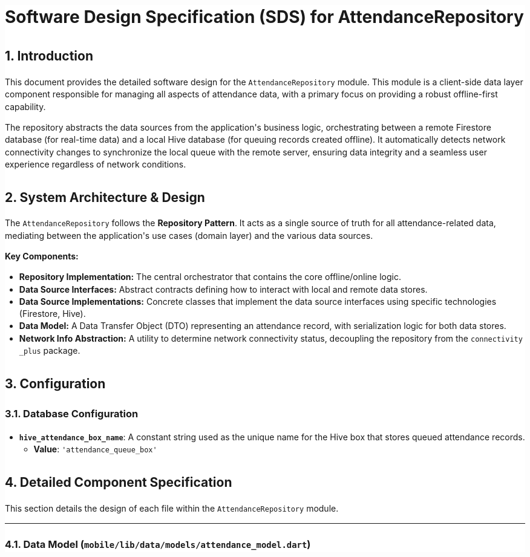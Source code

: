 # Software Design Specification (SDS) for AttendanceRepository

## 1. Introduction

This document provides the detailed software design for the `AttendanceRepository` module. This module is a client-side data layer component responsible for managing all aspects of attendance data, with a primary focus on providing a robust offline-first capability.

The repository abstracts the data sources from the application's business logic, orchestrating between a remote Firestore database (for real-time data) and a local Hive database (for queuing records created offline). It automatically detects network connectivity changes to synchronize the local queue with the remote server, ensuring data integrity and a seamless user experience regardless of network conditions.

## 2. System Architecture & Design

The `AttendanceRepository` follows the **Repository Pattern**. It acts as a single source of truth for all attendance-related data, mediating between the application's use cases (domain layer) and the various data sources.

**Key Components:**

*   **Repository Implementation:** The central orchestrator that contains the core offline/online logic.
*   **Data Source Interfaces:** Abstract contracts defining how to interact with local and remote data stores.
*   **Data Source Implementations:** Concrete classes that implement the data source interfaces using specific technologies (Firestore, Hive).
*   **Data Model:** A Data Transfer Object (DTO) representing an attendance record, with serialization logic for both data stores.
*   **Network Info Abstraction:** A utility to determine network connectivity status, decoupling the repository from the `connectivity_plus` package.

## 3. Configuration

### 3.1. Database Configuration

*   **`hive_attendance_box_name`**: A constant string used as the unique name for the Hive box that stores queued attendance records.
    *   **Value**: `'attendance_queue_box'`

## 4. Detailed Component Specification

This section details the design of each file within the `AttendanceRepository` module.

---

### 4.1. Data Model (`mobile/lib/data/models/attendance_model.dart`)

